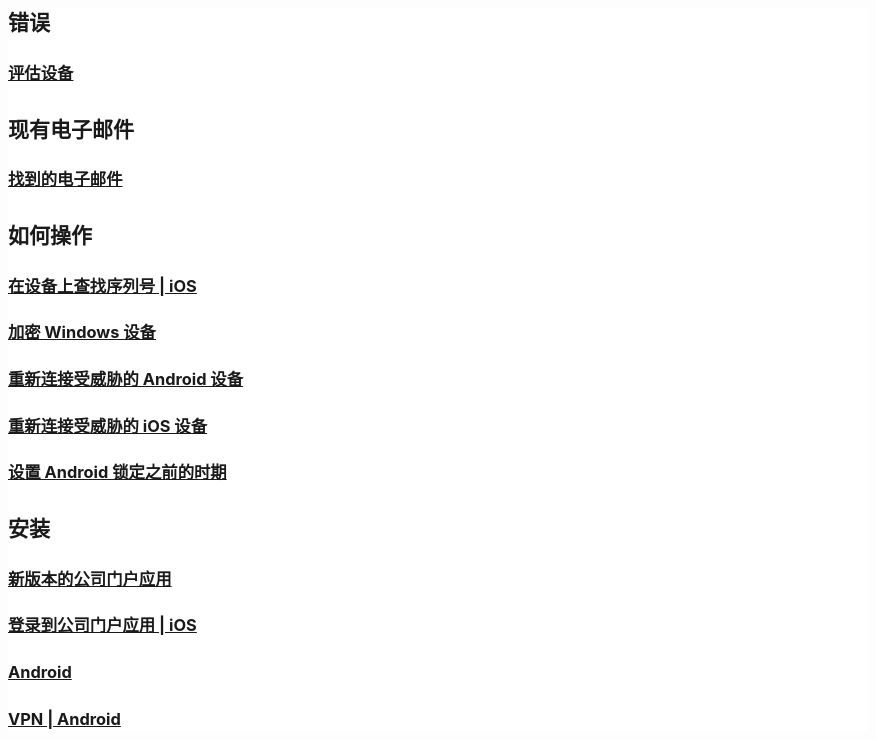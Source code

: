 ## <a name="error"></a>错误
### <a name="evaluating-deviceerror-evaluating-devicemd"></a>[评估设备](error-evaluating-device.md)

## <a name="existing-email"></a>现有电子邮件
### <a name="email-foundexisting-company-email-account-foundmd"></a>[找到的电子邮件](existing-company-email-account-found.md)

## <a name="how-to-do-i"></a>如何操作
### <a name="find-the-serial-number-on-my-device-ioshow-do-i-find-the-serial-number-on-my-device-iosmd"></a>[在设备上查找序列号 | iOS](how-do-i-find-the-serial-number-on-my-device-ios.md)
### <a name="encrypt-your-windows-devicehow-to-encrypt-your-windows-devicemd"></a>[加密 Windows 设备](how-to-encrypt-your-windows-device.md)
### <a name="reconnect-a-compromised-android-devicehow-to-reconnect-a-compromised-android-devicemd"></a>[重新连接受威胁的 Android 设备](how-to-reconnect-a-compromised-android-device.md)
### <a name="reconnect-a-compromised-ios-devicehow-to-reconnect-a-compromised-ios-devicemd"></a>[重新连接受威胁的 iOS 设备](how-to-reconnect-a-compromised-ios-device.md)
### <a name="set-the-period-before-your-android-is-lockedhow-to-set-the-period-before-your-android-device-is-lockedmd"></a>[设置 Android 锁定之前的时期](how-to-set-the-period-before-your-android-device-is-locked.md)

## <a name="install"></a>安装
### <a name="a-new-version-of-the-company-portal-appinstall-a-new-version-of-the-company-portal-appmd"></a>[新版本的公司门户应用](install-a-new-version-of-the-company-portal-app.md)
### <a name="and-sign-in-to-the-company-portal-app-iosinstall-and-sign-in-to-the-intune-company-portal-app-iosmd"></a>[登录到公司门户应用 | iOS](install-and-sign-in-to-the-intune-company-portal-app-ios.md)
### <a name="androidinstall-the-microsoft-intune-company-portal-app-androidmd"></a>[Android](install-the-microsoft-intune-company-portal-app-android.md)
### <a name="vpn-androidinstall-your-companys-virtual-private-network-vpn-androidmd"></a>[VPN | Android](install-your-companys-virtual-private-network-VPN-android.md)
